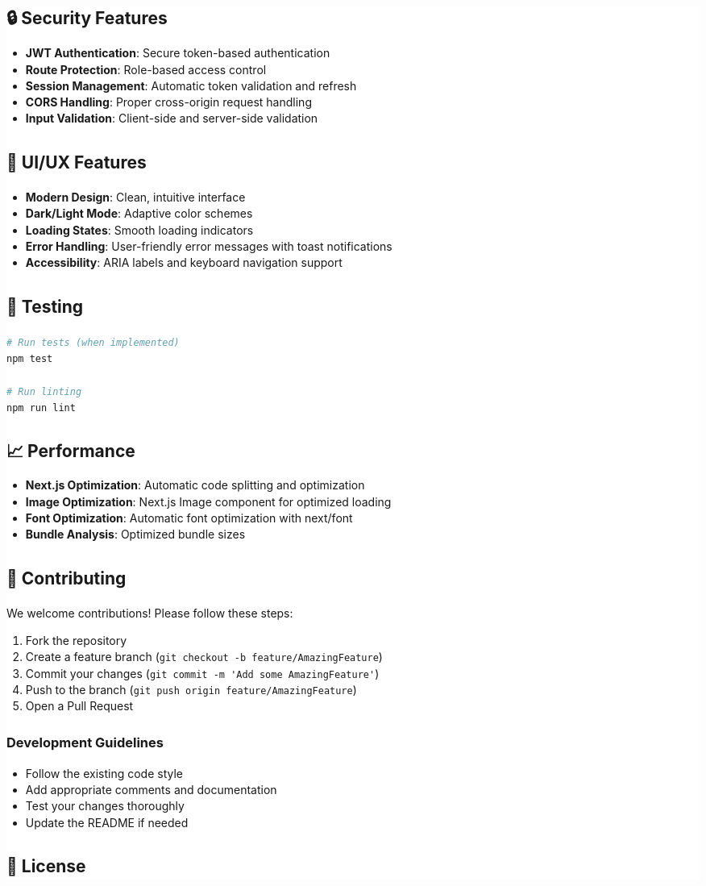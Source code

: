 ## 🔒 Security Features

- **JWT Authentication**: Secure token-based authentication
- **Route Protection**: Role-based access control
- **Session Management**: Automatic token validation and refresh
- **CORS Handling**: Proper cross-origin request handling
- **Input Validation**: Client-side and server-side validation

## 🎨 UI/UX Features

- **Modern Design**: Clean, intuitive interface
- **Dark/Light Mode**: Adaptive color schemes
- **Loading States**: Smooth loading indicators
- **Error Handling**: User-friendly error messages with toast notifications
- **Accessibility**: ARIA labels and keyboard navigation support

## 🧪 Testing

```bash
# Run tests (when implemented)
npm test

# Run linting
npm run lint
```

## 📈 Performance

- **Next.js Optimization**: Automatic code splitting and optimization
- **Image Optimization**: Next.js Image component for optimized loading
- **Font Optimization**: Automatic font optimization with next/font
- **Bundle Analysis**: Optimized bundle sizes

## 🤝 Contributing

We welcome contributions! Please follow these steps:

1. Fork the repository
2. Create a feature branch (`git checkout -b feature/AmazingFeature`)
3. Commit your changes (`git commit -m 'Add some AmazingFeature'`)
4. Push to the branch (`git push origin feature/AmazingFeature`)
5. Open a Pull Request

### Development Guidelines

- Follow the existing code style
- Add appropriate comments and documentation
- Test your changes thoroughly
- Update the README if needed

## 📝 License
